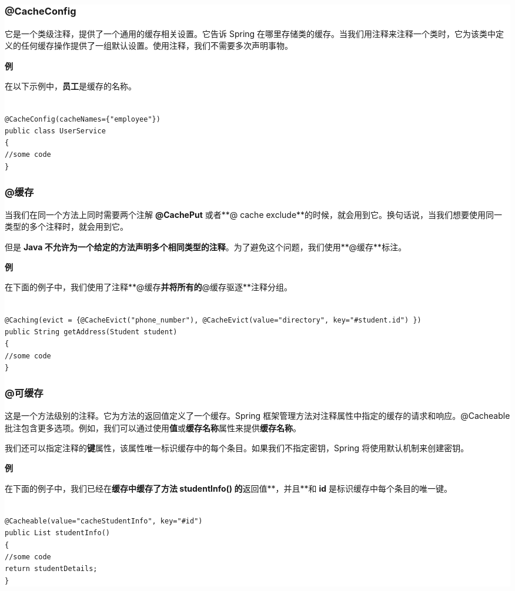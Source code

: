 ### @CacheConfig

它是一个类级注释，提供了一个通用的缓存相关设置。它告诉 Spring 在哪里存储类的缓存。当我们用注释来注释一个类时，它为该类中定义的任何缓存操作提供了一组默认设置。使用注释，我们不需要多次声明事物。

**例**

在以下示例中，**员工**是缓存的名称。

```

@CacheConfig(cacheNames={"employee"}) 
public class UserService
{
//some code
}

```

### @缓存

当我们在同一个方法上同时需要两个注解 **@CachePut** 或者**@ cache exclude**的时候，就会用到它。换句话说，当我们想要使用同一类型的多个注释时，就会用到它。

但是 **Java 不允许为一个给定的方法声明多个相同类型的注释**。为了避免这个问题，我们使用**@缓存**标注。

**例**

在下面的例子中，我们使用了注释**@缓存**并将所有的**@缓存驱逐**注释分组。

```

@Caching(evict = {@CacheEvict("phone_number"), @CacheEvict(value="directory", key="#student.id") })
public String getAddress(Student student) 
{
//some code
}

```

### @可缓存

这是一个方法级别的注释。它为方法的返回值定义了一个缓存。Spring 框架管理方法对注释属性中指定的缓存的请求和响应。@Cacheable 批注包含更多选项。例如，我们可以通过使用**值**或**缓存名称**属性来提供**缓存名称**。

我们还可以指定注释的**键**属性，该属性唯一标识缓存中的每个条目。如果我们不指定密钥，Spring 将使用默认机制来创建密钥。

**例**

在下面的例子中，我们已经在**缓存中缓存了方法 **studentInfo()** 的**返回值**，并且**和 **id** 是标识缓存中每个条目的唯一键。

```

@Cacheable(value="cacheStudentInfo", key="#id")
public List studentInfo()
{
//some code 
return studentDetails;
}

```
